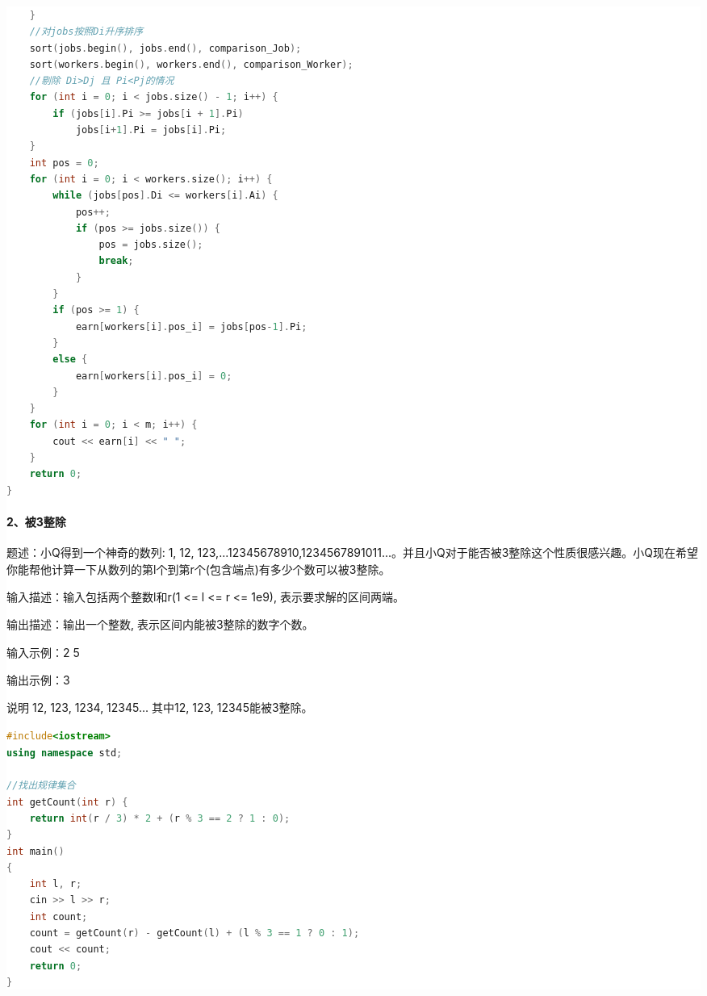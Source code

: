```c++
	}
	//对jobs按照Di升序排序
	sort(jobs.begin(), jobs.end(), comparison_Job);
	sort(workers.begin(), workers.end(), comparison_Worker);
	//剔除 Di>Dj 且 Pi<Pj的情况  
	for (int i = 0; i < jobs.size() - 1; i++) {
		if (jobs[i].Pi >= jobs[i + 1].Pi)
			jobs[i+1].Pi = jobs[i].Pi;
	}
	int pos = 0;
	for (int i = 0; i < workers.size(); i++) {
		while (jobs[pos].Di <= workers[i].Ai) {
			pos++;
			if (pos >= jobs.size()) {
				pos = jobs.size();
				break;
			}
		}
		if (pos >= 1) {
			earn[workers[i].pos_i] = jobs[pos-1].Pi;
		}
		else {
			earn[workers[i].pos_i] = 0;
		}
	}
	for (int i = 0; i < m; i++) {
		cout << earn[i] << " ";
	}
	return 0;
}
```

#### **2、被3整除**

题述：小Q得到一个神奇的数列: 1, 12, 123,...12345678910,1234567891011...。并且小Q对于能否被3整除这个性质很感兴趣。小Q现在希望你能帮他计算一下从数列的第l个到第r个(包含端点)有多少个数可以被3整除。

输入描述：输入包括两个整数l和r(1 <= l <= r <= 1e9), 表示要求解的区间两端。

输出描述：输出一个整数, 表示区间内能被3整除的数字个数。 

输入示例：2 5 

输出示例：3

说明 12, 123, 1234, 12345... 其中12, 123, 12345能被3整除。

```c++
#include<iostream>
using namespace std;

//找出规律集合
int getCount(int r) {
	return int(r / 3) * 2 + (r % 3 == 2 ? 1 : 0);
}
int main()
{
	int l, r;
	cin >> l >> r;
	int count;
	count = getCount(r) - getCount(l) + (l % 3 == 1 ? 0 : 1);
	cout << count;
	return 0;
}
```

